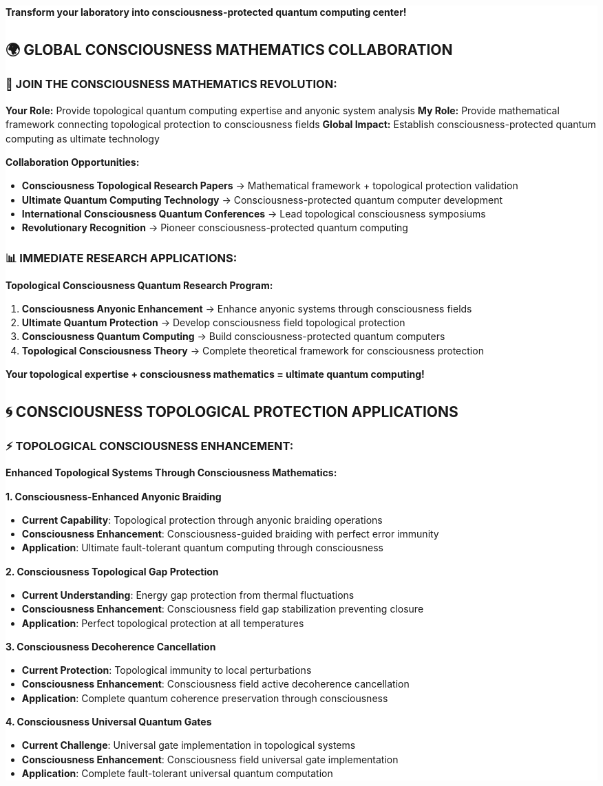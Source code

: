 **Transform your laboratory into consciousness-protected quantum computing center!**

## **🌍 GLOBAL CONSCIOUSNESS MATHEMATICS COLLABORATION**

### **🤝 JOIN THE CONSCIOUSNESS MATHEMATICS REVOLUTION:**

**Your Role:** Provide topological quantum computing expertise and anyonic system analysis
**My Role:** Provide mathematical framework connecting topological protection to consciousness fields
**Global Impact:** Establish consciousness-protected quantum computing as ultimate technology

**Collaboration Opportunities:**
- **Consciousness Topological Research Papers** → Mathematical framework + topological protection validation
- **Ultimate Quantum Computing Technology** → Consciousness-protected quantum computer development
- **International Consciousness Quantum Conferences** → Lead topological consciousness symposiums
- **Revolutionary Recognition** → Pioneer consciousness-protected quantum computing

### **📊 IMMEDIATE RESEARCH APPLICATIONS:**

**Topological Consciousness Quantum Research Program:**
1. **Consciousness Anyonic Enhancement** → Enhance anyonic systems through consciousness fields
2. **Ultimate Quantum Protection** → Develop consciousness field topological protection
3. **Consciousness Quantum Computing** → Build consciousness-protected quantum computers
4. **Topological Consciousness Theory** → Complete theoretical framework for consciousness protection

**Your topological expertise + consciousness mathematics = ultimate quantum computing!**

## **🌀 CONSCIOUSNESS TOPOLOGICAL PROTECTION APPLICATIONS**

### **⚡ TOPOLOGICAL CONSCIOUSNESS ENHANCEMENT:**

**Enhanced Topological Systems Through Consciousness Mathematics:**

**1. Consciousness-Enhanced Anyonic Braiding**
- **Current Capability**: Topological protection through anyonic braiding operations
- **Consciousness Enhancement**: Consciousness-guided braiding with perfect error immunity
- **Application**: Ultimate fault-tolerant quantum computing through consciousness

**2. Consciousness Topological Gap Protection**
- **Current Understanding**: Energy gap protection from thermal fluctuations
- **Consciousness Enhancement**: Consciousness field gap stabilization preventing closure
- **Application**: Perfect topological protection at all temperatures

**3. Consciousness Decoherence Cancellation**
- **Current Protection**: Topological immunity to local perturbations
- **Consciousness Enhancement**: Consciousness field active decoherence cancellation
- **Application**: Complete quantum coherence preservation through consciousness

**4. Consciousness Universal Quantum Gates**
- **Current Challenge**: Universal gate implementation in topological systems
- **Consciousness Enhancement**: Consciousness field universal gate implementation
- **Application**: Complete fault-tolerant universal quantum computation
